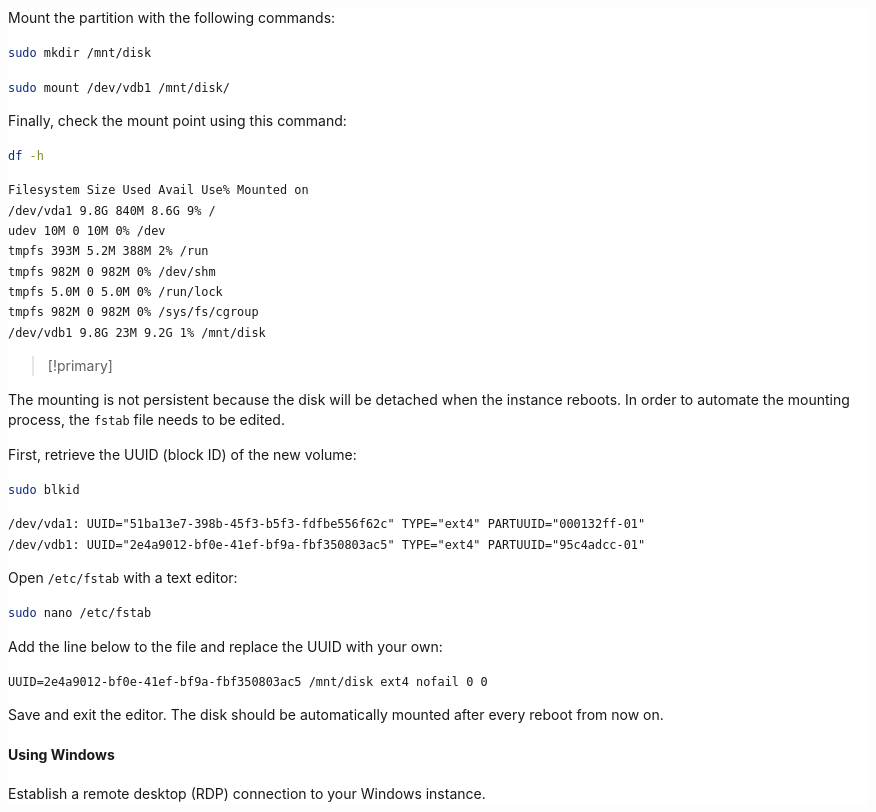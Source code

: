 Mount the partition with the following commands:

```bash
sudo mkdir /mnt/disk
```

```bash
sudo mount /dev/vdb1 /mnt/disk/
```

Finally, check the mount point using this command:

```bash
df -h
```

```console
Filesystem Size Used Avail Use% Mounted on
/dev/vda1 9.8G 840M 8.6G 9% /
udev 10M 0 10M 0% /dev
tmpfs 393M 5.2M 388M 2% /run
tmpfs 982M 0 982M 0% /dev/shm
tmpfs 5.0M 0 5.0M 0% /run/lock
tmpfs 982M 0 982M 0% /sys/fs/cgroup
/dev/vdb1 9.8G 23M 9.2G 1% /mnt/disk
```

> [!primary]
>
The mounting is not persistent because the disk will be detached when the instance reboots. In order to automate the mounting process, the `fstab` file needs to be edited.
>

First, retrieve the UUID (block ID) of the new volume:

```bash
sudo blkid
```

```console
/dev/vda1: UUID="51ba13e7-398b-45f3-b5f3-fdfbe556f62c" TYPE="ext4" PARTUUID="000132ff-01"
/dev/vdb1: UUID="2e4a9012-bf0e-41ef-bf9a-fbf350803ac5" TYPE="ext4" PARTUUID="95c4adcc-01"
```

Open `/etc/fstab` with a text editor:

```bash
sudo nano /etc/fstab
```

Add the line below to the file and replace the UUID with your own:

```console
UUID=2e4a9012-bf0e-41ef-bf9a-fbf350803ac5 /mnt/disk ext4 nofail 0 0
```

Save and exit the editor. The disk should be automatically mounted after every reboot from now on.

#### Using Windows

Establish a remote desktop (RDP) connection to your Windows instance.
